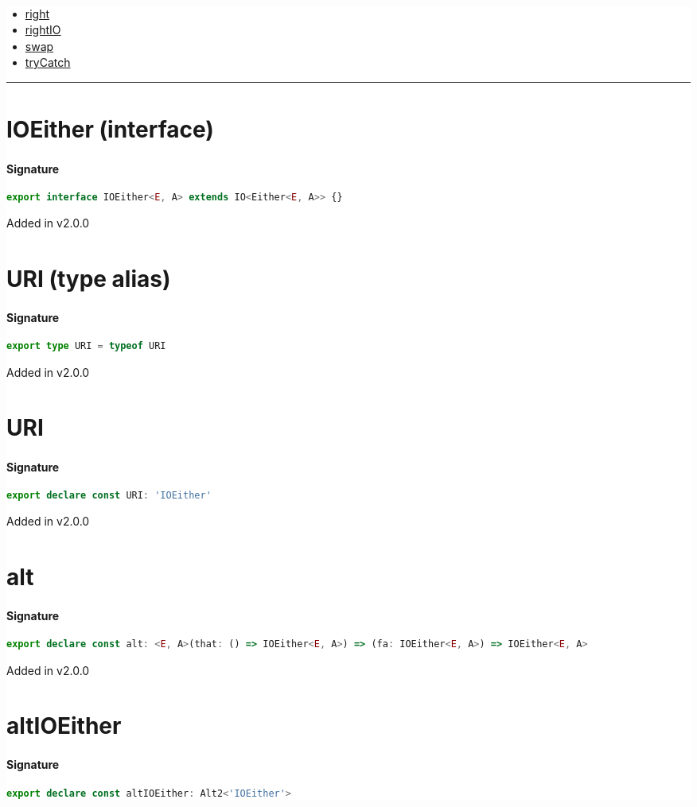 - [right](#right)
- [rightIO](#rightio)
- [swap](#swap)
- [tryCatch](#trycatch)

---

# IOEither (interface)

**Signature**

```ts
export interface IOEither<E, A> extends IO<Either<E, A>> {}
```

Added in v2.0.0

# URI (type alias)

**Signature**

```ts
export type URI = typeof URI
```

Added in v2.0.0

# URI

**Signature**

```ts
export declare const URI: 'IOEither'
```

Added in v2.0.0

# alt

**Signature**

```ts
export declare const alt: <E, A>(that: () => IOEither<E, A>) => (fa: IOEither<E, A>) => IOEither<E, A>
```

Added in v2.0.0

# altIOEither

**Signature**

```ts
export declare const altIOEither: Alt2<'IOEither'>
```
